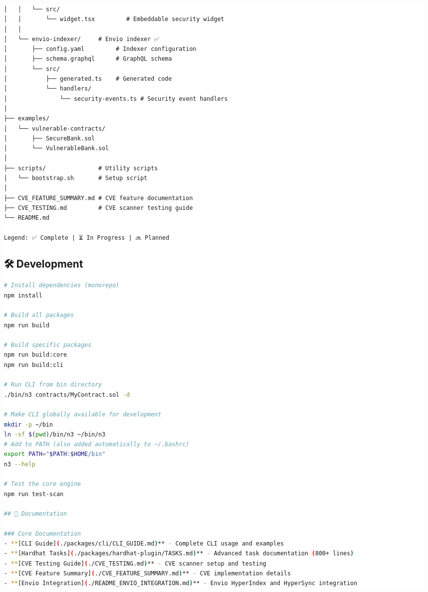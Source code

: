 ```
│   │   └── src/
│   │       └── widget.tsx         # Embeddable security widget
│   │
│   └── envio-indexer/     # Envio indexer ✅
│       ├── config.yaml         # Indexer configuration
│       ├── schema.graphql      # GraphQL schema
│       └── src/
│           ├── generated.ts    # Generated code
│           └── handlers/
│               └── security-events.ts # Security event handlers
│
├── examples/
│   └── vulnerable-contracts/
│       ├── SecureBank.sol
│       └── VulnerableBank.sol
│
├── scripts/               # Utility scripts
│   └── bootstrap.sh       # Setup script
│
├── CVE_FEATURE_SUMMARY.md # CVE feature documentation
├── CVE_TESTING.md         # CVE scanner testing guide
└── README.md

Legend: ✅ Complete | ⏳ In Progress | 🔜 Planned
```

## 🛠️ Development

```bash
# Install dependencies (monorepo)
npm install

# Build all packages
npm run build

# Build specific packages
npm run build:core
npm run build:cli

# Run CLI from bin directory
./bin/n3 contracts/MyContract.sol -d

# Make CLI globally available for development
mkdir -p ~/bin
ln -sf $(pwd)/bin/n3 ~/bin/n3
# Add to PATH (also added automatically to ~/.bashrc)
export PATH="$PATH:$HOME/bin"
n3 --help

# Test the core engine
npm run test-scan

## 📖 Documentation

### Core Documentation
- **[CLI Guide](./packages/cli/CLI_GUIDE.md)** - Complete CLI usage and examples
- **[Hardhat Tasks](./packages/hardhat-plugin/TASKS.md)** - Advanced task documentation (800+ lines)
- **[CVE Testing Guide](./CVE_TESTING.md)** - CVE scanner setup and testing
- **[CVE Feature Summary](./CVE_FEATURE_SUMMARY.md)** - CVE implementation details
- **[Envio Integration](./README_ENVIO_INTEGRATION.md)** - Envio HyperIndex and HyperSync integration

```